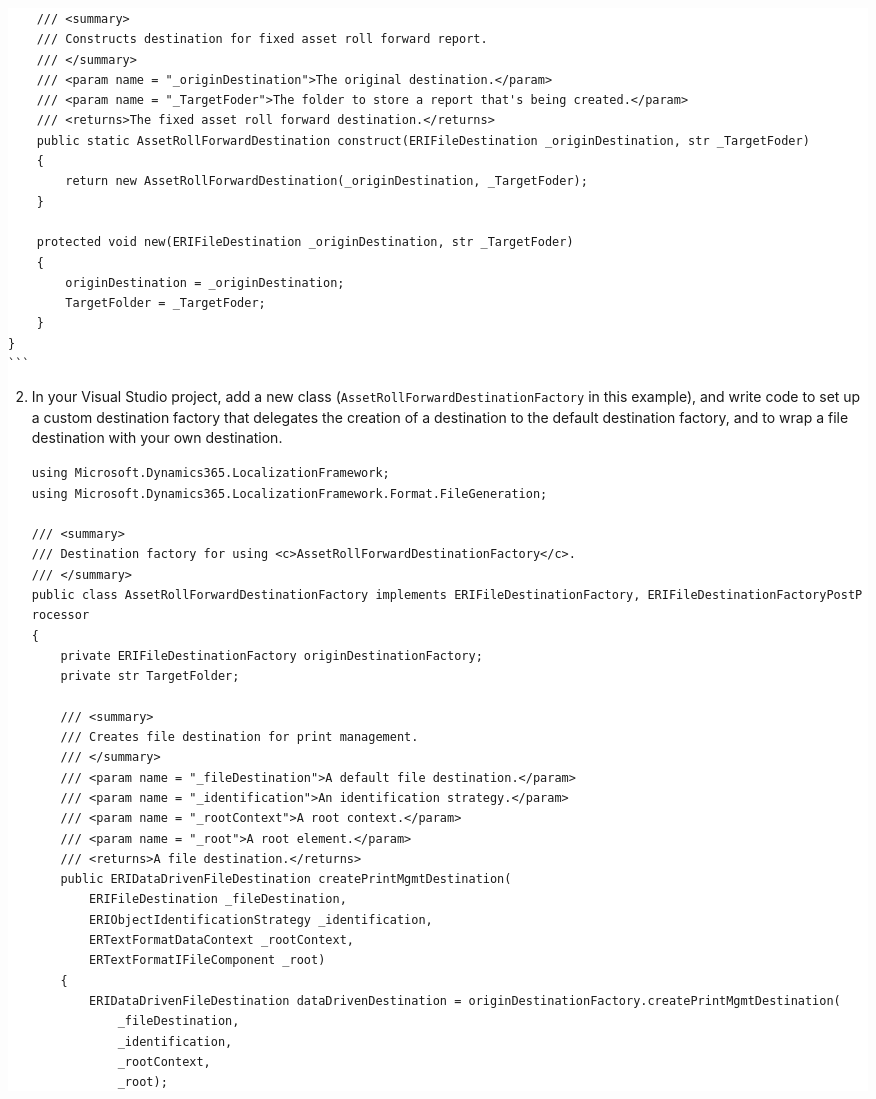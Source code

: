         /// <summary>
        /// Constructs destination for fixed asset roll forward report.
        /// </summary>
        /// <param name = "_originDestination">The original destination.</param>
        /// <param name = "_TargetFoder">The folder to store a report that's being created.</param>
        /// <returns>The fixed asset roll forward destination.</returns>
        public static AssetRollForwardDestination construct(ERIFileDestination _originDestination, str _TargetFoder)
        {
            return new AssetRollForwardDestination(_originDestination, _TargetFoder);
        }

        protected void new(ERIFileDestination _originDestination, str _TargetFoder)
        {
            originDestination = _originDestination;
            TargetFolder = _TargetFoder;
        }
    }
    ```

2. In your Visual Studio project, add a new class (`AssetRollForwardDestinationFactory` in this example), and write code to set up a custom destination factory that delegates the creation of a destination to the default destination factory, and to wrap a file destination with your own destination.

    ```xpp
    using Microsoft.Dynamics365.LocalizationFramework;
    using Microsoft.Dynamics365.LocalizationFramework.Format.FileGeneration;

    /// <summary>
    /// Destination factory for using <c>AssetRollForwardDestinationFactory</c>.
    /// </summary>
    public class AssetRollForwardDestinationFactory implements ERIFileDestinationFactory, ERIFileDestinationFactoryPostProcessor
    {
        private ERIFileDestinationFactory originDestinationFactory;
        private str TargetFolder;

        /// <summary>
        /// Creates file destination for print management.
        /// </summary>
        /// <param name = "_fileDestination">A default file destination.</param>
        /// <param name = "_identification">An identification strategy.</param>
        /// <param name = "_rootContext">A root context.</param>
        /// <param name = "_root">A root element.</param>
        /// <returns>A file destination.</returns>
        public ERIDataDrivenFileDestination createPrintMgmtDestination(
            ERIFileDestination _fileDestination,
            ERIObjectIdentificationStrategy _identification,
            ERTextFormatDataContext _rootContext,
            ERTextFormatIFileComponent _root)
        {
            ERIDataDrivenFileDestination dataDrivenDestination = originDestinationFactory.createPrintMgmtDestination(
                _fileDestination,
                _identification,
                _rootContext,
                _root);
